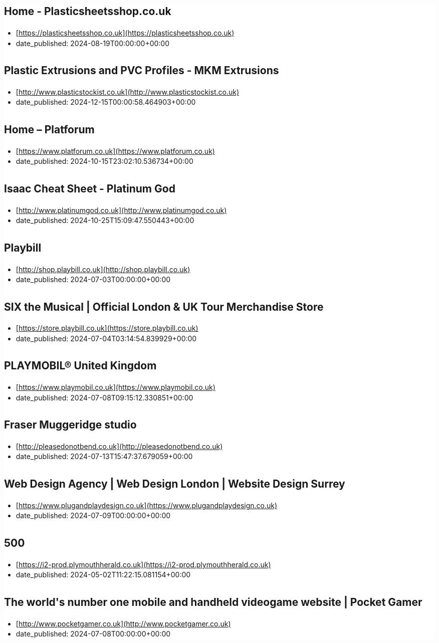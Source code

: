  ## Home - Plasticsheetsshop.co.uk
 - [https://plasticsheetsshop.co.uk](https://plasticsheetsshop.co.uk)
 - date_published: 2024-08-19T00:00:00+00:00

 ## Plastic Extrusions and PVC Profiles - MKM Extrusions
 - [http://www.plasticstockist.co.uk](http://www.plasticstockist.co.uk)
 - date_published: 2024-12-15T00:00:58.464903+00:00

 ## Home – Platforum
 - [https://www.platforum.co.uk](https://www.platforum.co.uk)
 - date_published: 2024-10-15T23:02:10.536734+00:00

 ## Isaac Cheat Sheet - Platinum God
 - [http://www.platinumgod.co.uk](http://www.platinumgod.co.uk)
 - date_published: 2024-10-25T15:09:47.550443+00:00

 ## Playbill
 - [http://shop.playbill.co.uk](http://shop.playbill.co.uk)
 - date_published: 2024-07-03T00:00:00+00:00

 ## SIX the Musical | Official London & UK Tour Merchandise Store
 - [https://store.playbill.co.uk](https://store.playbill.co.uk)
 - date_published: 2024-07-04T03:14:54.839929+00:00

 ## PLAYMOBIL® United Kingdom
 - [https://www.playmobil.co.uk](https://www.playmobil.co.uk)
 - date_published: 2024-07-08T09:15:12.330851+00:00

 ## Fraser Muggeridge studio
 - [http://pleasedonotbend.co.uk](http://pleasedonotbend.co.uk)
 - date_published: 2024-07-13T15:47:37.679059+00:00

 ## Web Design Agency | Web Design London | Website Design Surrey
 - [https://www.plugandplaydesign.co.uk](https://www.plugandplaydesign.co.uk)
 - date_published: 2024-07-09T00:00:00+00:00

 ## 500
 - [https://i2-prod.plymouthherald.co.uk](https://i2-prod.plymouthherald.co.uk)
 - date_published: 2024-05-02T11:22:15.081154+00:00

 ## The world's number one mobile and handheld videogame website | Pocket Gamer
 - [http://www.pocketgamer.co.uk](http://www.pocketgamer.co.uk)
 - date_published: 2024-07-08T00:00:00+00:00
